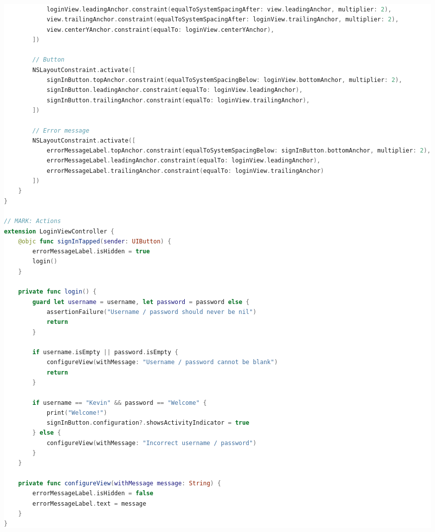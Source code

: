 ```swift
            loginView.leadingAnchor.constraint(equalToSystemSpacingAfter: view.leadingAnchor, multiplier: 2),
            view.trailingAnchor.constraint(equalToSystemSpacingAfter: loginView.trailingAnchor, multiplier: 2),
            view.centerYAnchor.constraint(equalTo: loginView.centerYAnchor),
        ])
        
        // Button
        NSLayoutConstraint.activate([
            signInButton.topAnchor.constraint(equalToSystemSpacingBelow: loginView.bottomAnchor, multiplier: 2),
            signInButton.leadingAnchor.constraint(equalTo: loginView.leadingAnchor),
            signInButton.trailingAnchor.constraint(equalTo: loginView.trailingAnchor),
        ])
        
        // Error message
        NSLayoutConstraint.activate([
            errorMessageLabel.topAnchor.constraint(equalToSystemSpacingBelow: signInButton.bottomAnchor, multiplier: 2),
            errorMessageLabel.leadingAnchor.constraint(equalTo: loginView.leadingAnchor),
            errorMessageLabel.trailingAnchor.constraint(equalTo: loginView.trailingAnchor)
        ])
    }
}

// MARK: Actions
extension LoginViewController {
    @objc func signInTapped(sender: UIButton) {
        errorMessageLabel.isHidden = true
        login()
    }
    
    private func login() {
        guard let username = username, let password = password else {
            assertionFailure("Username / password should never be nil")
            return
        }

        if username.isEmpty || password.isEmpty {
            configureView(withMessage: "Username / password cannot be blank")
            return
        }
        
        if username == "Kevin" && password == "Welcome" {
            print("Welcome!")
            signInButton.configuration?.showsActivityIndicator = true
        } else {
            configureView(withMessage: "Incorrect username / password")
        }
    }
    
    private func configureView(withMessage message: String) {
        errorMessageLabel.isHidden = false
        errorMessageLabel.text = message
    }
}
```
